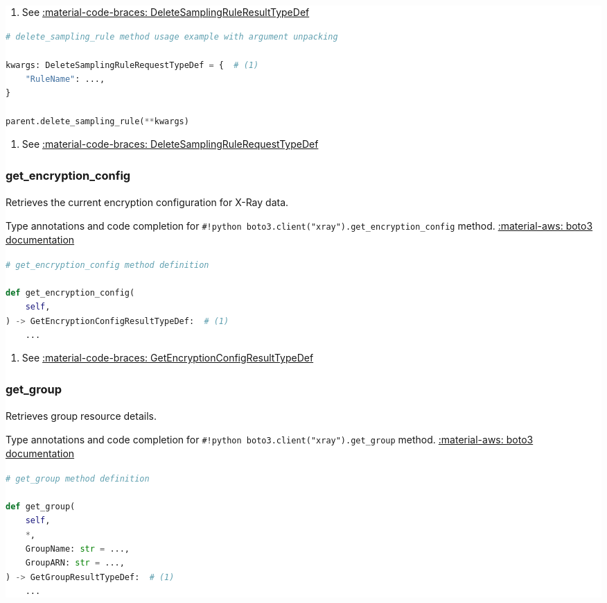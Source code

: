 1. See [:material-code-braces: DeleteSamplingRuleResultTypeDef](./type_defs.md#deletesamplingruleresulttypedef)


```python
# delete_sampling_rule method usage example with argument unpacking

kwargs: DeleteSamplingRuleRequestTypeDef = {  # (1)
    "RuleName": ...,
}

parent.delete_sampling_rule(**kwargs)
```

1. See [:material-code-braces: DeleteSamplingRuleRequestTypeDef](./type_defs.md#deletesamplingrulerequesttypedef)

### get\_encryption\_config

Retrieves the current encryption configuration for X-Ray data.

Type annotations and code completion for `#!python boto3.client("xray").get_encryption_config` method.
[:material-aws: boto3 documentation](https://boto3.amazonaws.com/v1/documentation/api/latest/reference/services/xray/client/get_encryption_config.html)

```python
# get_encryption_config method definition

def get_encryption_config(
    self,
) -> GetEncryptionConfigResultTypeDef:  # (1)
    ...
```

1. See [:material-code-braces: GetEncryptionConfigResultTypeDef](./type_defs.md#getencryptionconfigresulttypedef)



### get\_group

Retrieves group resource details.

Type annotations and code completion for `#!python boto3.client("xray").get_group` method.
[:material-aws: boto3 documentation](https://boto3.amazonaws.com/v1/documentation/api/latest/reference/services/xray/client/get_group.html)

```python
# get_group method definition

def get_group(
    self,
    *,
    GroupName: str = ...,
    GroupARN: str = ...,
) -> GetGroupResultTypeDef:  # (1)
    ...
```
